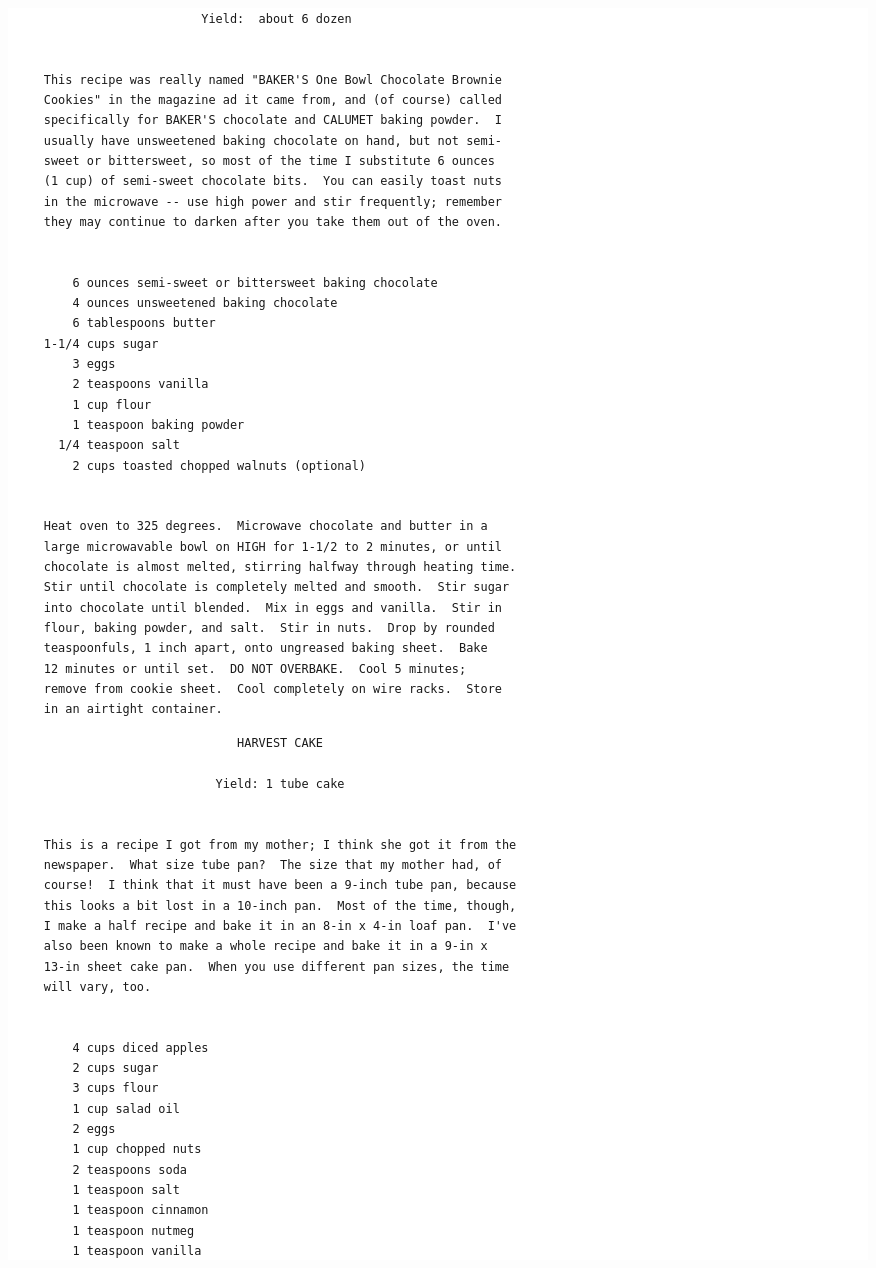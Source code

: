                                Yield:  about 6 dozen


         This recipe was really named "BAKER'S One Bowl Chocolate Brownie
         Cookies" in the magazine ad it came from, and (of course) called
         specifically for BAKER'S chocolate and CALUMET baking powder.  I
         usually have unsweetened baking chocolate on hand, but not semi-
         sweet or bittersweet, so most of the time I substitute 6 ounces
         (1 cup) of semi-sweet chocolate bits.  You can easily toast nuts
         in the microwave -- use high power and stir frequently; remember
         they may continue to darken after you take them out of the oven.


             6 ounces semi-sweet or bittersweet baking chocolate
             4 ounces unsweetened baking chocolate
             6 tablespoons butter
         1-1/4 cups sugar
             3 eggs
             2 teaspoons vanilla
             1 cup flour
             1 teaspoon baking powder
           1/4 teaspoon salt
             2 cups toasted chopped walnuts (optional)


         Heat oven to 325 degrees.  Microwave chocolate and butter in a
         large microwavable bowl on HIGH for 1-1/2 to 2 minutes, or until
         chocolate is almost melted, stirring halfway through heating time.
         Stir until chocolate is completely melted and smooth.  Stir sugar
         into chocolate until blended.  Mix in eggs and vanilla.  Stir in
         flour, baking powder, and salt.  Stir in nuts.  Drop by rounded
         teaspoonfuls, 1 inch apart, onto ungreased baking sheet.  Bake
         12 minutes or until set.  DO NOT OVERBAKE.  Cool 5 minutes;
         remove from cookie sheet.  Cool completely on wire racks.  Store
         in an airtight container.


                                    HARVEST CAKE

                                 Yield: 1 tube cake


         This is a recipe I got from my mother; I think she got it from the
         newspaper.  What size tube pan?  The size that my mother had, of
         course!  I think that it must have been a 9-inch tube pan, because
         this looks a bit lost in a 10-inch pan.  Most of the time, though,
         I make a half recipe and bake it in an 8-in x 4-in loaf pan.  I've
         also been known to make a whole recipe and bake it in a 9-in x
         13-in sheet cake pan.  When you use different pan sizes, the time
         will vary, too.


             4 cups diced apples
             2 cups sugar
             3 cups flour
             1 cup salad oil
             2 eggs
             1 cup chopped nuts
             2 teaspoons soda
             1 teaspoon salt
             1 teaspoon cinnamon
             1 teaspoon nutmeg
             1 teaspoon vanilla

